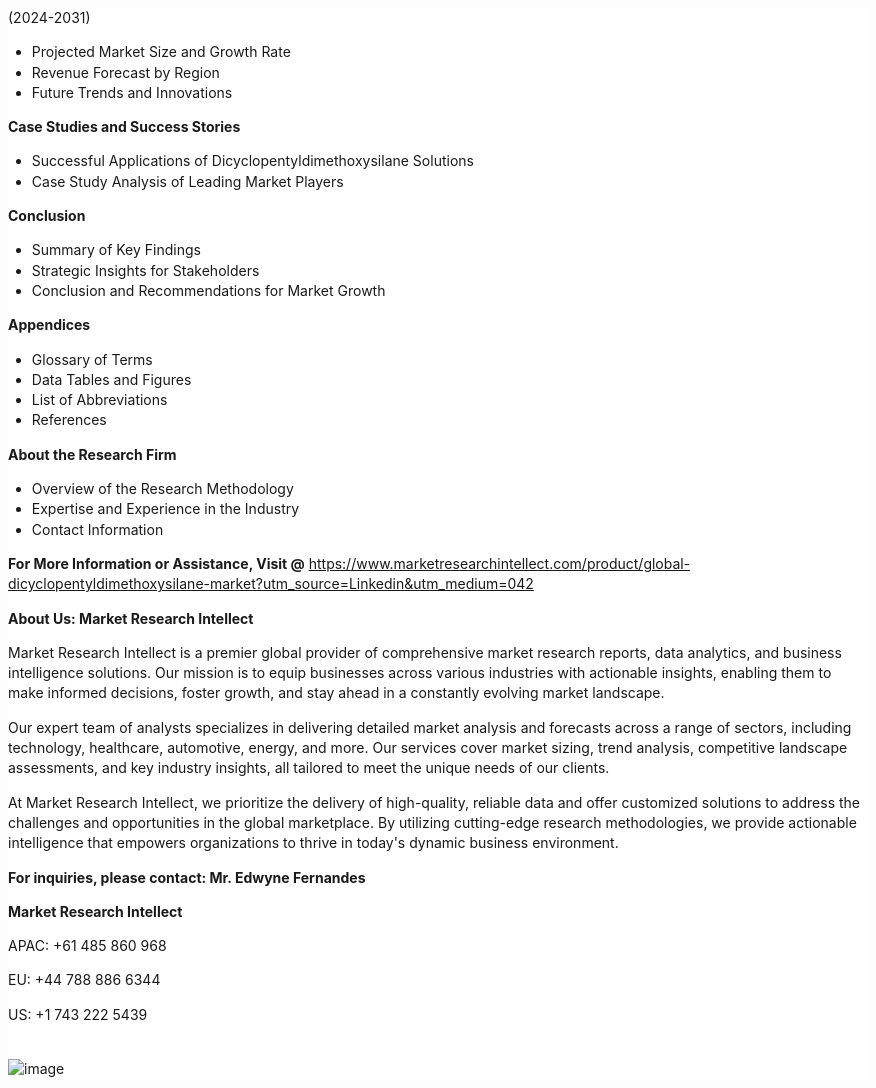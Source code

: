 (2024-2031)</strong></p><ul><li>Projected Market Size and Growth Rate</li><li>Revenue Forecast by Region</li><li>Future Trends and Innovations</li></ul><p><strong>Case Studies and Success Stories</strong></p><ul><li>Successful Applications of Dicyclopentyldimethoxysilane Solutions</li><li>Case Study Analysis of Leading Market Players</li></ul><p><strong>Conclusion</strong></p><ul><li>Summary of Key Findings</li><li>Strategic Insights for Stakeholders</li><li>Conclusion and Recommendations for Market Growth</li></ul><p><strong>Appendices</strong></p><ul><li>Glossary of Terms</li><li>Data Tables and Figures</li><li>List of Abbreviations</li><li>References</li></ul><p><strong>About the Research Firm</strong></p><ul><li>Overview of the Research Methodology</li><li>Expertise and Experience in the Industry</li><li>Contact Information</li></ul></div><div class="article-main__content" data-test-id="publishing-text-block"><p><span class="font-[700]"><strong>For More Information or Assistance, Visit @</strong>&nbsp;<a href="https://www.marketresearchintellect.com/product/global-dicyclopentyldimethoxysilane-market?utm_source=Linkedin&utm_medium=042">https://www.marketresearchintellect.com/product/global-dicyclopentyldimethoxysilane-market?utm_source=Linkedin&utm_medium=042</a></span></p><p><strong>About Us: Market Research Intellect</strong></p><p>Market Research Intellect is a premier global provider of comprehensive market research reports, data analytics, and business intelligence solutions. Our mission is to equip businesses across various industries with actionable insights, enabling them to make informed decisions, foster growth, and stay ahead in a constantly evolving market landscape.</p><p>Our expert team of analysts specializes in delivering detailed market analysis and forecasts across a range of sectors, including technology, healthcare, automotive, energy, and more. Our services cover market sizing, trend analysis, competitive landscape assessments, and key industry insights, all tailored to meet the unique needs of our clients.</p><p>At Market Research Intellect, we prioritize the delivery of high-quality, reliable data and offer customized solutions to address the challenges and opportunities in the global marketplace. By utilizing cutting-edge research methodologies, we provide actionable intelligence that empowers organizations to thrive in today's dynamic business environment.</p><p><strong>For inquiries, please contact: Mr. Edwyne Fernandes</strong></p><p><strong>Market Research Intellect</strong></p><p>APAC: +61 485 860 968</p><p>EU: +44 788 886 6344</p><p>US: +1 743 222 5439</p></div><div class="article-main__content" data-test-id="publishing-text-block">&nbsp;</div>
![image](https://github.com/user-attachments/assets/a03d7b7c-3294-4553-aec4-71a682daf56d)
